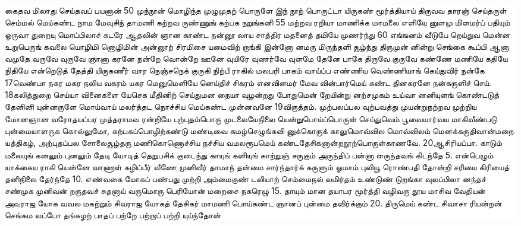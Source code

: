 கைதவ மிலாது செய்தவப் பயனான் 50
முந்நூன் மொழிந்த முழுமுதற் பொருளே
இந் நூற் பொருட்டா யிருகண் மூர்த்தியாய்
திருவவ தாரஞ் செய்தருள் செம்மல்
மெய்கண்ட நாம மேவுசிந் தாமணி
கற்றவ ருண்ணுங் கற்பக நறுங்கனி 55
மற்றவ ரறியா மாணிக்க மாமலை
எளியே னுளமு மிளமர்ப் பதியும்
ஒருவா துறையு மொப்பிலாச் சுடரே
ஆதலின்
ஞான காண்ட நன்னூ லாய
சாத்திர மதனைத் தமியே முணர்ந்து 60
எங்ஙனம் வீடுபே றெய்துவ மென்ன
உறுபெருங் கவலை யொழிமி னொழிமின்
அன்னூற் சிரமிசை யமைவிற் றாங்கி
இன்னோ னமரு மிருந்தளி சூழ்ந்து
திருமுன் னின்று செங்கை கூப்பி
ஆனா வமுதே வருவே வுருவே
ஞானா கரனே நன்றே வொன்றே
ஊனே வுயிரே வுணர்வே வுளமே
தேனே பாகே திருவே குருவே
கண்ணே மணியே கதியே நிதியே
என்றெடுத் தேத்தி யிருகணீர் வார
நெஞ்சநெக் குருகி நிற்பீ ராகில்
மலபரி பாகம் வாய்ப்ப
எண்ணிய வெண்ணியாங் கெய்துவிர் நன்கே 17வெண்பா
நகர மகர நலிய வகரம்
யகர மெனுமெளியே னெய்திச் சிகரம்
எனவிளமர் மேவ வின்பார்மெய் கண்ட
தினகரனே நன்கருளிச் செய். 18கலித்துறை
செய்யா வினைகளை யேசெக மீதினிற் செய்துமன
நையா வுழன்றது போதுமென் றேயின்று னற்சமுகம்
உய்வா னனியுளங் கொண்டடுத் தேனினி யுன்னருளே
மொய்வாய் மலர்த்தட நொச்சிய மெய்கண்ட முன்னவனே 19விருத்தம்.
முற்பலப்பல வுற்பவத்து முயன்றுநற்றவ முற்றிய மோனஞான
வரோதயப்பர முத்தராமவ ரன்றியே
புற்புதம்பொரு முடலையேநிலை யென்றுபொய்ப்பொருள்
செய்துவெம் பூவையார்வய மாகிவீண்படு புன்மையாளருக கொல்லுமோ,
கற்பகப்பொழிற்கண்டு மண்டிவை கமழ்செழுங்கவி னுக்கொருக்
காலுமொவ்வில மொவ்விலம் மெனக்கருதிவான்மறை யத்திகழ்,
அற்புதப்பல சோலைசூழ்தரு மணிகொணொச்சிய நச்சிய
வமலரூபமெய் கண்டதேசிகனான்றநூற்பொருள்காணவே. 20ஆசிரியப்பா.
காடும் மலையுங் கனலும் புனலும்
தேடி யோடித் தெறுபசிக் குடைந்து
காயுங் கனியுங் காற்றுஞ் சருகும்
அருந்திப் பன்னா ளருந்தவங் கிடந்தே
5. என்பெழும் யாக்கைய ராகி யென்னே
வாணாள் கழிப்பீர் வீணே முனிவீர்
தாமாந் தன்மை சார்ந்தார்க் கருளும்
ஓமாம் புலியூ ரொண்பதி தோன்றி
சரியை கிரியைத் தனிநிலை தேர்ந்தே
10. எண்வகை யோகப் பண்பது முற்றி
அம்மைகுண் டலியாற் செம்மைநல் லமிர்தம்
உண்டுண் டுறங்கா வுலப்பிலா னந்தச்
சண்முக முனிவன் றருதவச் சுதனாய்
வருமொரு பெரியோன் மறைசை நகரெழு
15. தாயும் மான தயாபர மூர்த்தி
வழிவரு தூய மாசிவ வேதியன்
அவராஜ யோக வவல மகற்றும்
சிவராஜ யோகத் தேசிகர் மாமணி
பொய்கண்ட ஞானப் புன்மை தவிர்க்கும்
20. திருமெய் கண்ட சிவாசா ரியன்றன்
செங்கம லப்போ தங்கழற் பாதப்
பற்றே பற்றாப் பற்றி யுய்ந்தோன்